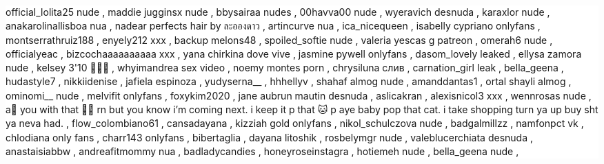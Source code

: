 official_lolita25 nude	,
maddie jugginsx nude	,
bbysairaa nudes	,
00havva00 nude	,
wyeravich desnuda	,
karaxlor nude	,
anakarolinallisboa nua	,
nadear perfects hair by ละอองดาว	,
artincurve nua	,
ica_nicequeen	,
isabelly cypriano onlyfans	,
montserrathruiz188	,
enyely212 xxx	,
backup melons48	,
spoiled_softie nude	,
valeria yescas g patreon	,
omerah6 nude	,
officialyeac	,
bizcochaaaaaaaaaa xxx	,
yana chirkina dove vive	,
jasmine pywell onlyfans	,
dasom_lovely leaked	,
ellysa zamora nude	,
kelsey 3'10 🍑🍒🐱	,
whyimandrea sex video	,
noemy montes porn	,
chrysiluna слив	,
carnation_girl leak	,
bella_geena	,
hudastyle7	,
nikkiidenise	,
jafiela espinoza	,
yudyserna__	,
hhhellyv	,
shahaf almog nude	,
amanddantas1	,
ortal shayli almog	,
ominomi__ nude	,
melvifit onlyfans	,
foxykim2020	,
jane aubrun mautin desnuda	,
aslicakran	,
alexisnicol3 xxx	,
wennrosas nude	,
 a🖤  you with that 🥷🏽 rn but you know i’m coming next. i keep it p  that  🐱 p aye baby pop that cat. i take shopping  turn ya up  buy sht ya neva  had.	,
flow_colombiano61	,
cansadayana	,
kizziah gold onlyfans	,
nikol_schulczova nude	,
badgalmillzz	,
namfonpct vk	,
chlodiana only fans	,
charr143 onlyfans	,
bibertaglia	,
dayana litoshik	,
rosbelymgr nude	,
valeblucerchiata desnuda	,
anastaisiabbw	,
andreafitmommy nua	,
badladycandies	,
honeyroseinstagra	,
hotiemeh nude	,
bella_geena nude	,
